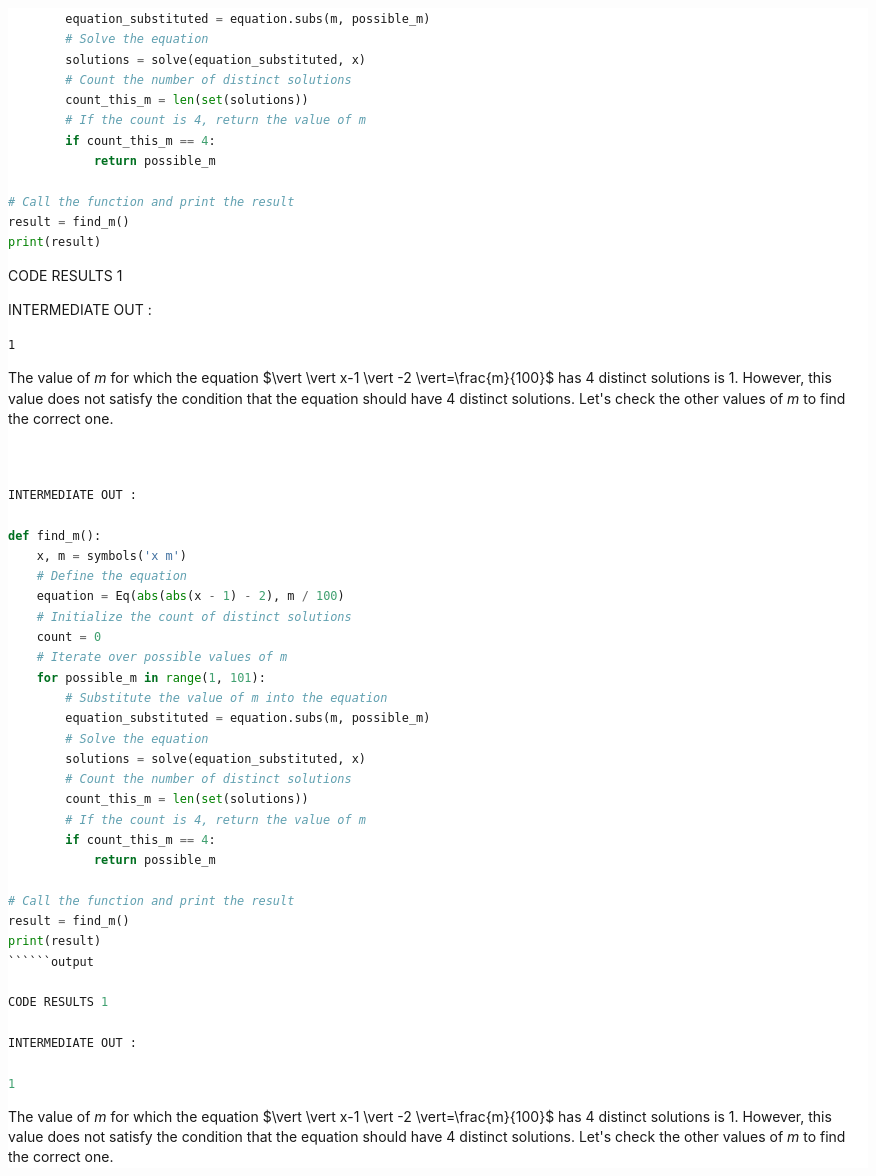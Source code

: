 ```python
        equation_substituted = equation.subs(m, possible_m)
        # Solve the equation
        solutions = solve(equation_substituted, x)
        # Count the number of distinct solutions
        count_this_m = len(set(solutions))
        # If the count is 4, return the value of m
        if count_this_m == 4:
            return possible_m

# Call the function and print the result
result = find_m()
print(result)
```

CODE RESULTS 1

INTERMEDIATE OUT :
```output
1
```
The value of $m$ for which the equation $\vert \vert x-1 \vert -2 \vert=\frac{m}{100}$ has $4$ distinct solutions is $1$. However, this value does not satisfy the condition that the equation should have $4$ distinct solutions. Let's check the other values of $m$ to find the correct one.

```python


INTERMEDIATE OUT :

def find_m():
    x, m = symbols('x m')
    # Define the equation
    equation = Eq(abs(abs(x - 1) - 2), m / 100)
    # Initialize the count of distinct solutions
    count = 0
    # Iterate over possible values of m
    for possible_m in range(1, 101):
        # Substitute the value of m into the equation
        equation_substituted = equation.subs(m, possible_m)
        # Solve the equation
        solutions = solve(equation_substituted, x)
        # Count the number of distinct solutions
        count_this_m = len(set(solutions))
        # If the count is 4, return the value of m
        if count_this_m == 4:
            return possible_m

# Call the function and print the result
result = find_m()
print(result)
``````output

CODE RESULTS 1

INTERMEDIATE OUT :

1
```
The value of $m$ for which the equation $\vert \vert x-1 \vert -2 \vert=\frac{m}{100}$ has $4$ distinct solutions is $1$. However, this value does not satisfy the condition that the equation should have $4$ distinct solutions. Let's check the other values of $m$ to find the correct one.
